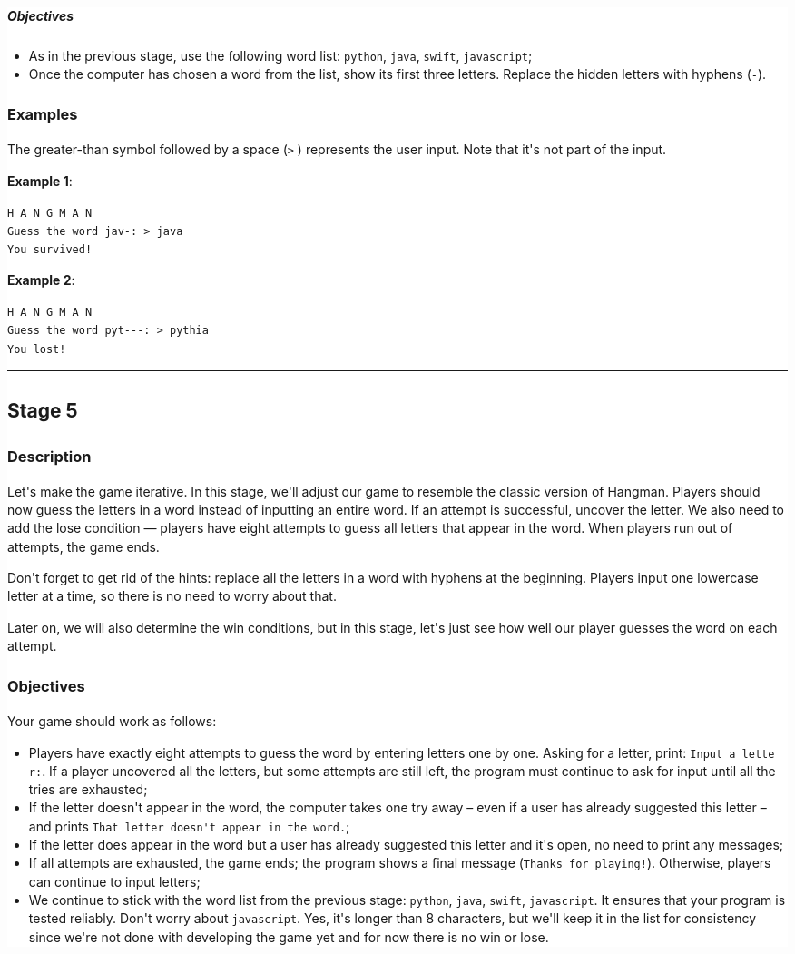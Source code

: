 ##### Objectives
*   As in the previous stage, use the following word list: `python`, `java`, `swift`, `javascript`;
*   Once the computer has chosen a word from the list, show its first three letters. Replace the hidden letters with hyphens (`-`).

### Examples
The greater-than symbol followed by a space (`>` ) represents the user input. Note that it's not part of the input.

**Example 1**:

    H A N G M A N
    Guess the word jav-: > java
    You survived!

**Example 2**:

    H A N G M A N
    Guess the word pyt---: > pythia
    You lost!
    
---
## Stage 5
### Description
Let's make the game iterative. In this stage, we'll adjust our game to resemble the classic version of Hangman. Players should now guess the letters in a word instead of inputting an entire word. If an attempt is successful, uncover the letter. We also need to add the lose condition — players have eight attempts to guess all letters that appear in the word. When players run out of attempts, the game ends.

Don't forget to get rid of the hints: replace all the letters in a word with hyphens at the beginning. Players input one lowercase letter at a time, so there is no need to worry about that.

Later on, we will also determine the win conditions, but in this stage, let's just see how well our player guesses the word on each attempt.

### Objectives
Your game should work as follows:

*   Players have exactly eight attempts to guess the word by entering letters one by one. Asking for a letter, print: `Input a letter:`. If a player uncovered all the letters, but some attempts are still left, the program must continue to ask for input until all the tries are exhausted;
*   If the letter doesn't appear in the word, the computer takes one try away – even if a user has already suggested this letter – and prints `That letter doesn't appear in the word.`;
*   If the letter does appear in the word but a user has already suggested this letter and it's open, no need to print any messages;
*   If all attempts are exhausted, the game ends; the program shows a final message (`Thanks for playing!`). Otherwise, players can continue to input letters;
*   We continue to stick with the word list from the previous stage: `python`, `java`, `swift`, `javascript`. It ensures that your program is tested reliably. Don't worry about `javascript`. Yes, it's longer than 8 characters, but we'll keep it in the list for consistency since we're not done with developing the game yet and for now there is no win or lose.

